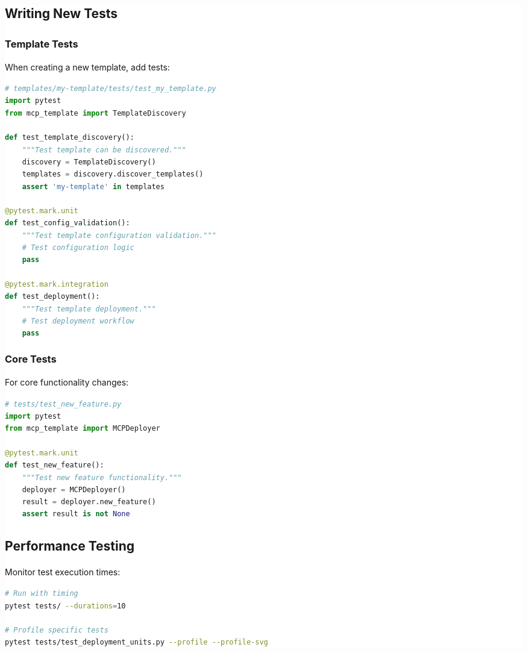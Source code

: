 ## Writing New Tests

### Template Tests

When creating a new template, add tests:

```python
# templates/my-template/tests/test_my_template.py
import pytest
from mcp_template import TemplateDiscovery

def test_template_discovery():
    """Test template can be discovered."""
    discovery = TemplateDiscovery()
    templates = discovery.discover_templates()
    assert 'my-template' in templates

@pytest.mark.unit
def test_config_validation():
    """Test template configuration validation."""
    # Test configuration logic
    pass

@pytest.mark.integration
def test_deployment():
    """Test template deployment."""
    # Test deployment workflow
    pass
```

### Core Tests

For core functionality changes:

```python
# tests/test_new_feature.py
import pytest
from mcp_template import MCPDeployer

@pytest.mark.unit
def test_new_feature():
    """Test new feature functionality."""
    deployer = MCPDeployer()
    result = deployer.new_feature()
    assert result is not None
```

## Performance Testing

Monitor test execution times:

```bash
# Run with timing
pytest tests/ --durations=10

# Profile specific tests
pytest tests/test_deployment_units.py --profile --profile-svg
```
